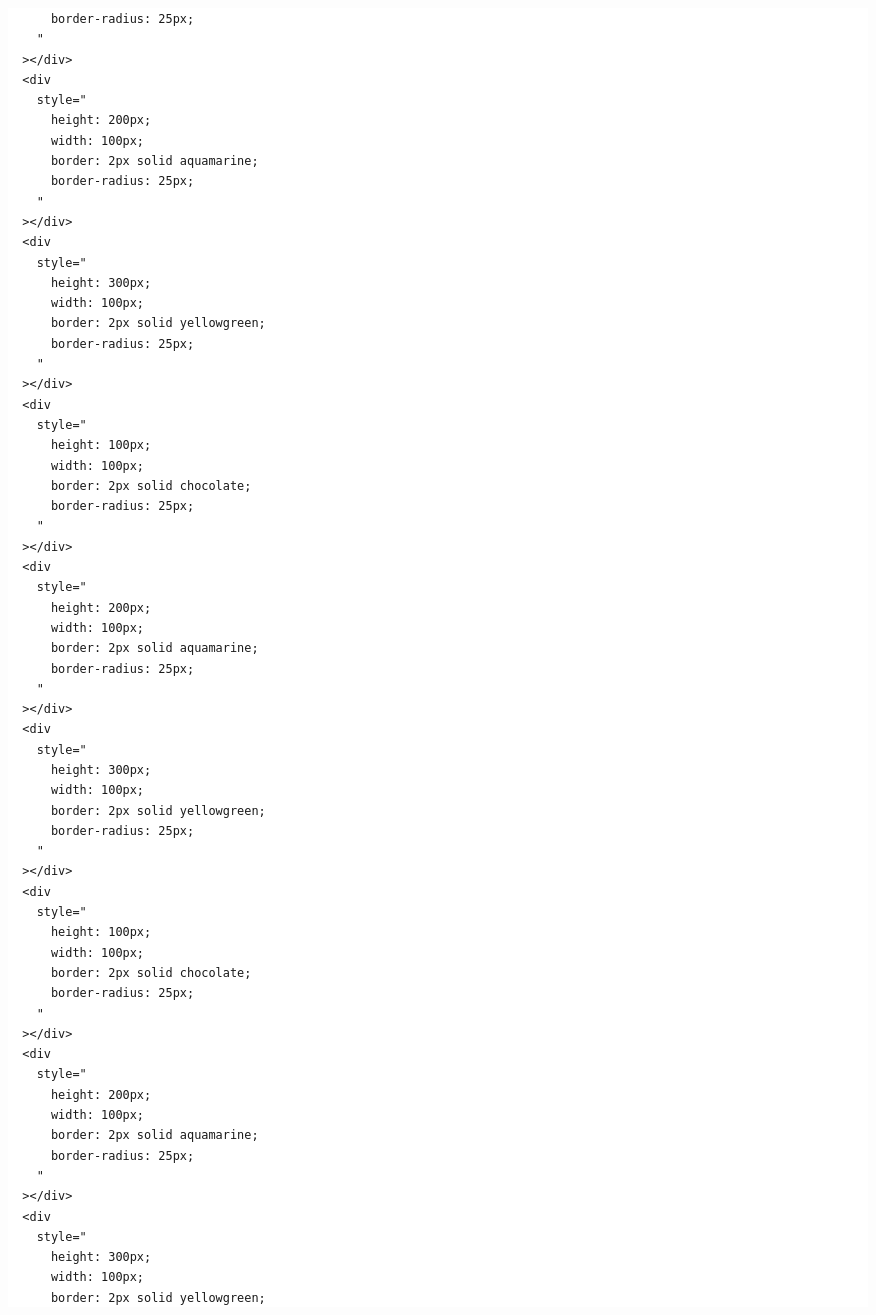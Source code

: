           border-radius: 25px;
        "
      ></div>
      <div
        style="
          height: 200px;
          width: 100px;
          border: 2px solid aquamarine;
          border-radius: 25px;
        "
      ></div>
      <div
        style="
          height: 300px;
          width: 100px;
          border: 2px solid yellowgreen;
          border-radius: 25px;
        "
      ></div>
      <div
        style="
          height: 100px;
          width: 100px;
          border: 2px solid chocolate;
          border-radius: 25px;
        "
      ></div>
      <div
        style="
          height: 200px;
          width: 100px;
          border: 2px solid aquamarine;
          border-radius: 25px;
        "
      ></div>
      <div
        style="
          height: 300px;
          width: 100px;
          border: 2px solid yellowgreen;
          border-radius: 25px;
        "
      ></div>
      <div
        style="
          height: 100px;
          width: 100px;
          border: 2px solid chocolate;
          border-radius: 25px;
        "
      ></div>
      <div
        style="
          height: 200px;
          width: 100px;
          border: 2px solid aquamarine;
          border-radius: 25px;
        "
      ></div>
      <div
        style="
          height: 300px;
          width: 100px;
          border: 2px solid yellowgreen;